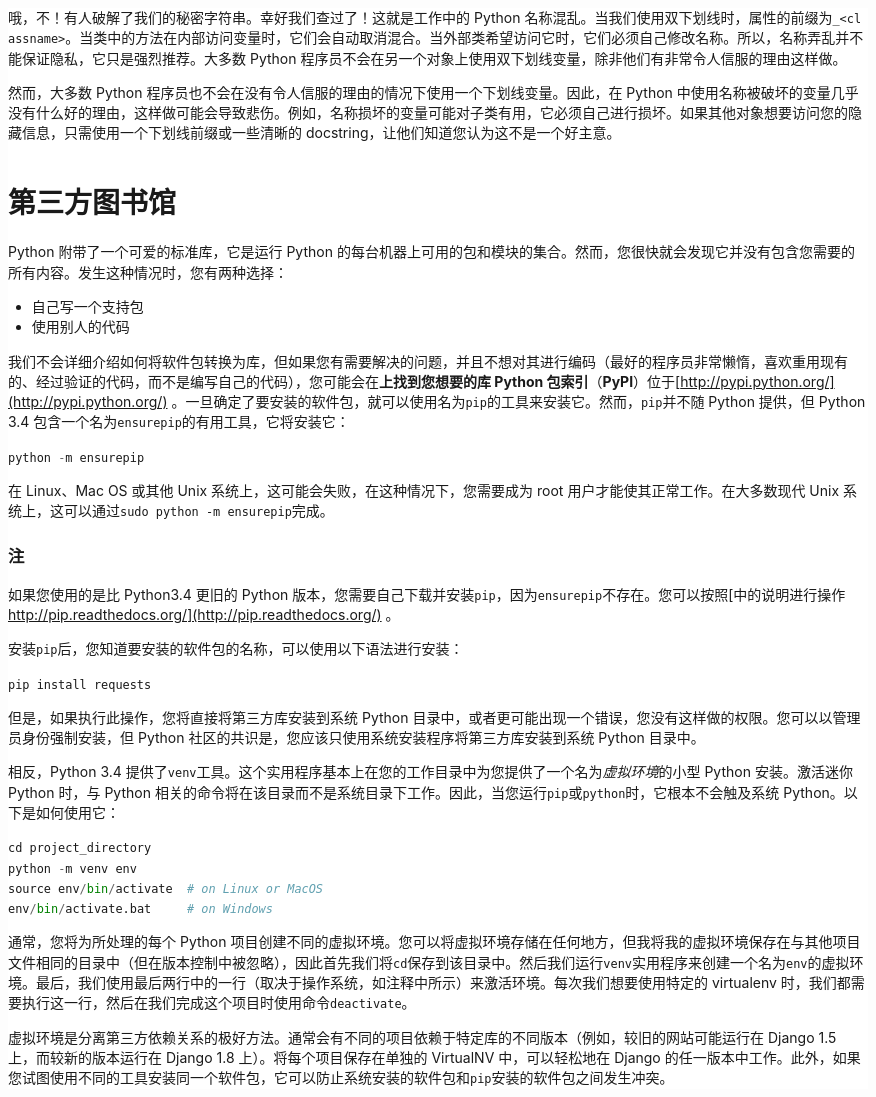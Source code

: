 哦，不！有人破解了我们的秘密字符串。幸好我们查过了！这就是工作中的 Python 名称混乱。当我们使用双下划线时，属性的前缀为`_<classname>`。当类中的方法在内部访问变量时，它们会自动取消混合。当外部类希望访问它时，它们必须自己修改名称。所以，名称弄乱并不能保证隐私，它只是强烈推荐。大多数 Python 程序员不会在另一个对象上使用双下划线变量，除非他们有非常令人信服的理由这样做。

然而，大多数 Python 程序员也不会在没有令人信服的理由的情况下使用一个下划线变量。因此，在 Python 中使用名称被破坏的变量几乎没有什么好的理由，这样做可能会导致悲伤。例如，名称损坏的变量可能对子类有用，它必须自己进行损坏。如果其他对象想要访问您的隐藏信息，只需使用一个下划线前缀或一些清晰的 docstring，让他们知道您认为这不是一个好主意。

# 第三方图书馆

Python 附带了一个可爱的标准库，它是运行 Python 的每台机器上可用的包和模块的集合。然而，您很快就会发现它并没有包含您需要的所有内容。发生这种情况时，您有两种选择：

*   自己写一个支持包
*   使用别人的代码

我们不会详细介绍如何将软件包转换为库，但如果您有需要解决的问题，并且不想对其进行编码（最好的程序员非常懒惰，喜欢重用现有的、经过验证的代码，而不是编写自己的代码），您可能会在**上找到您想要的库 Python 包索引**（**PyPI**）位于[http://pypi.python.org/](http://pypi.python.org/) 。一旦确定了要安装的软件包，就可以使用名为`pip`的工具来安装它。然而，`pip`并不随 Python 提供，但 Python 3.4 包含一个名为`ensurepip`的有用工具，它将安装它：

```py
python -m ensurepip

```

在 Linux、Mac OS 或其他 Unix 系统上，这可能会失败，在这种情况下，您需要成为 root 用户才能使其正常工作。在大多数现代 Unix 系统上，这可以通过`sudo python -m ensurepip`完成。

### 注

如果您使用的是比 Python3.4 更旧的 Python 版本，您需要自己下载并安装`pip`，因为`ensurepip`不存在。您可以按照[中的说明进行操作 http://pip.readthedocs.org/](http://pip.readthedocs.org/) 。

安装`pip`后，您知道要安装的软件包的名称，可以使用以下语法进行安装：

```py
pip install requests

```

但是，如果执行此操作，您将直接将第三方库安装到系统 Python 目录中，或者更可能出现一个错误，您没有这样做的权限。您可以以管理员身份强制安装，但 Python 社区的共识是，您应该只使用系统安装程序将第三方库安装到系统 Python 目录中。

相反，Python 3.4 提供了`venv`工具。这个实用程序基本上在您的工作目录中为您提供了一个名为*虚拟环境*的小型 Python 安装。激活迷你 Python 时，与 Python 相关的命令将在该目录而不是系统目录下工作。因此，当您运行`pip`或`python`时，它根本不会触及系统 Python。以下是如何使用它：

```py
cd project_directory
python -m venv env
source env/bin/activate  # on Linux or MacOS
env/bin/activate.bat     # on Windows

```

通常，您将为所处理的每个 Python 项目创建不同的虚拟环境。您可以将虚拟环境存储在任何地方，但我将我的虚拟环境保存在与其他项目文件相同的目录中（但在版本控制中被忽略），因此首先我们将`cd`保存到该目录中。然后我们运行`venv`实用程序来创建一个名为`env`的虚拟环境。最后，我们使用最后两行中的一行（取决于操作系统，如注释中所示）来激活环境。每次我们想要使用特定的 virtualenv 时，我们都需要执行这一行，然后在我们完成这个项目时使用命令`deactivate`。

虚拟环境是分离第三方依赖关系的极好方法。通常会有不同的项目依赖于特定库的不同版本（例如，较旧的网站可能运行在 Django 1.5 上，而较新的版本运行在 Django 1.8 上）。将每个项目保存在单独的 VirtualNV 中，可以轻松地在 Django 的任一版本中工作。此外，如果您试图使用不同的工具安装同一个软件包，它可以防止系统安装的软件包和`pip`安装的软件包之间发生冲突。
